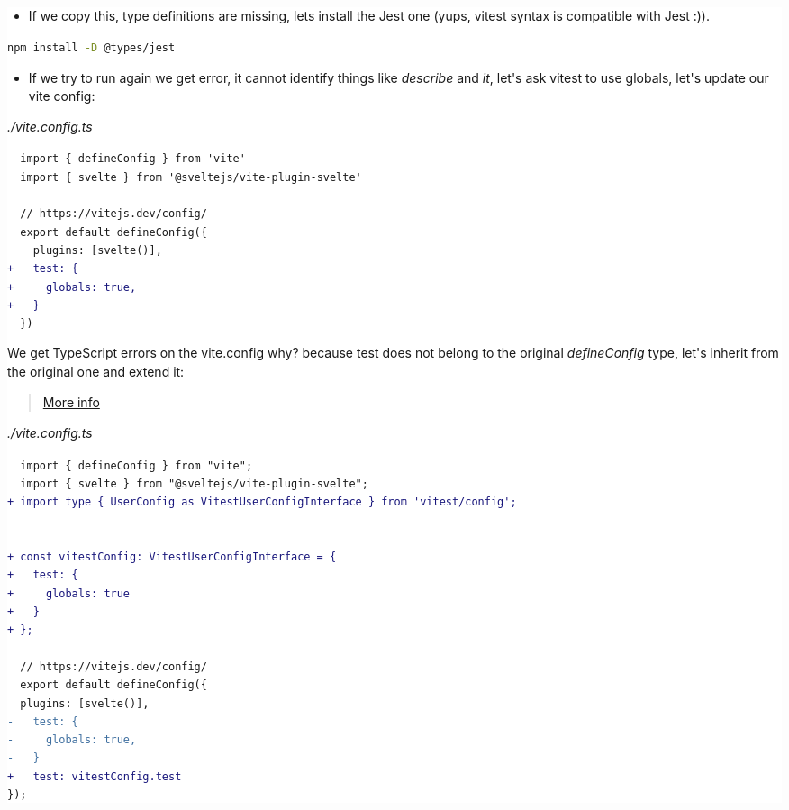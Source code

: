 - If we copy this, type definitions are missing, lets install the Jest one
  (yups, vitest syntax is compatible with Jest :)).

```bash
npm install -D @types/jest
```

- If we try to run again we get error, it cannot identify things like
  _describe_ and _it_, let's ask vitest to use globals, let's update our
  vite config:

_./vite.config.ts_

```diff
  import { defineConfig } from 'vite'
  import { svelte } from '@sveltejs/vite-plugin-svelte'

  // https://vitejs.dev/config/
  export default defineConfig({
    plugins: [svelte()],
+   test: {
+     globals: true,
+   }
  })
```

We get TypeScript errors on the vite.config why? because test
does not belong to the original _defineConfig_ type, let's inherit
from the original one and extend it:

> [More info](https://stackoverflow.com/questions/72146352/vitest-defineconfig-test-does-not-exist-in-type-userconfigexport)

_./vite.config.ts_

```diff
  import { defineConfig } from "vite";
  import { svelte } from "@sveltejs/vite-plugin-svelte";
+ import type { UserConfig as VitestUserConfigInterface } from 'vitest/config';


+ const vitestConfig: VitestUserConfigInterface = {
+   test: {
+     globals: true
+   }
+ };

  // https://vitejs.dev/config/
  export default defineConfig({
  plugins: [svelte()],
-   test: {
-     globals: true,
-   }
+   test: vitestConfig.test
});
```
